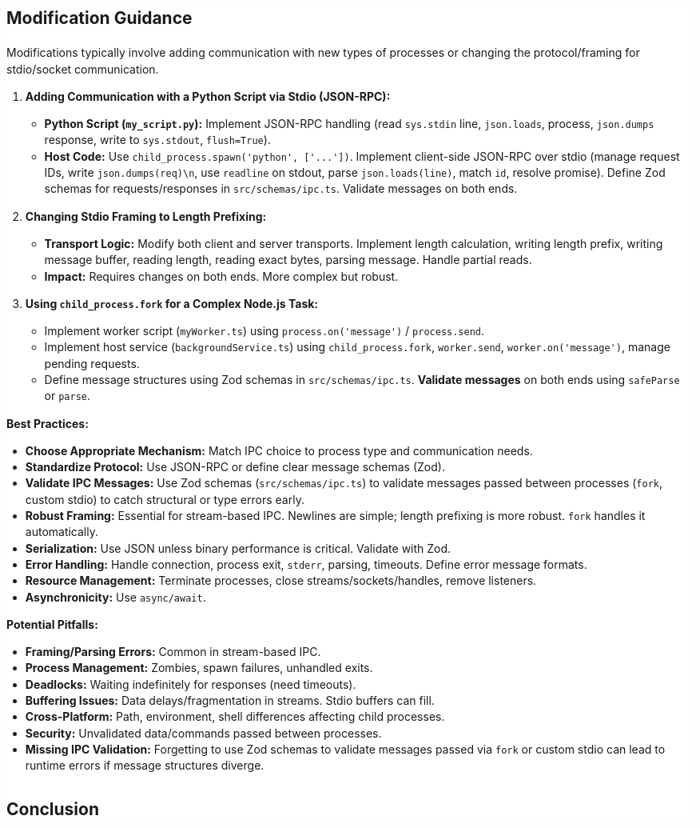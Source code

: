 ## Modification Guidance

Modifications typically involve adding communication with new types of processes or changing the protocol/framing for stdio/socket communication.

1.  **Adding Communication with a Python Script via Stdio (JSON-RPC):**
    *   **Python Script (`my_script.py`):** Implement JSON-RPC handling (read `sys.stdin` line, `json.loads`, process, `json.dumps` response, write to `sys.stdout`, `flush=True`).
    *   **Host Code:** Use `child_process.spawn('python', ['...'])`. Implement client-side JSON-RPC over stdio (manage request IDs, write `json.dumps(req)\n`, use `readline` on stdout, parse `json.loads(line)`, match `id`, resolve promise). Define Zod schemas for requests/responses in `src/schemas/ipc.ts`. Validate messages on both ends.

2.  **Changing Stdio Framing to Length Prefixing:**
    *   **Transport Logic:** Modify both client and server transports. Implement length calculation, writing length prefix, writing message buffer, reading length, reading exact bytes, parsing message. Handle partial reads.
    *   **Impact:** Requires changes on both ends. More complex but robust.

3.  **Using `child_process.fork` for a Complex Node.js Task:**
    *   Implement worker script (`myWorker.ts`) using `process.on('message')` / `process.send`.
    *   Implement host service (`backgroundService.ts`) using `child_process.fork`, `worker.send`, `worker.on('message')`, manage pending requests.
    *   Define message structures using Zod schemas in `src/schemas/ipc.ts`. **Validate messages** on both ends using `safeParse` or `parse`.

**Best Practices:**

*   **Choose Appropriate Mechanism:** Match IPC choice to process type and communication needs.
*   **Standardize Protocol:** Use JSON-RPC or define clear message schemas (Zod).
*   **Validate IPC Messages:** Use Zod schemas (`src/schemas/ipc.ts`) to validate messages passed between processes (`fork`, custom stdio) to catch structural or type errors early.
*   **Robust Framing:** Essential for stream-based IPC. Newlines are simple; length prefixing is more robust. `fork` handles it automatically.
*   **Serialization:** Use JSON unless binary performance is critical. Validate with Zod.
*   **Error Handling:** Handle connection, process exit, `stderr`, parsing, timeouts. Define error message formats.
*   **Resource Management:** Terminate processes, close streams/sockets/handles, remove listeners.
*   **Asynchronicity:** Use `async/await`.

**Potential Pitfalls:**

*   **Framing/Parsing Errors:** Common in stream-based IPC.
*   **Process Management:** Zombies, spawn failures, unhandled exits.
*   **Deadlocks:** Waiting indefinitely for responses (need timeouts).
*   **Buffering Issues:** Data delays/fragmentation in streams. Stdio buffers can fill.
*   **Cross-Platform:** Path, environment, shell differences affecting child processes.
*   **Security:** Unvalidated data/commands passed between processes.
*   **Missing IPC Validation:** Forgetting to use Zod schemas to validate messages passed via `fork` or custom stdio can lead to runtime errors if message structures diverge.

## Conclusion
